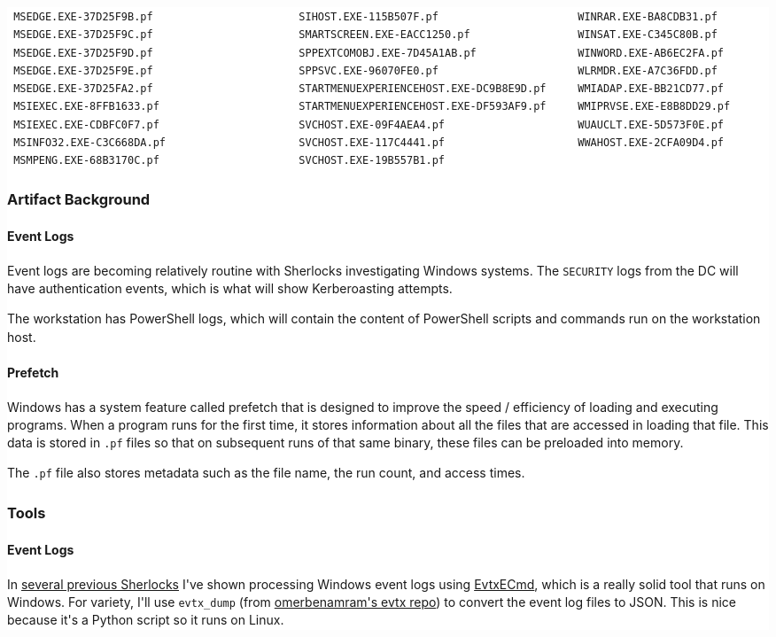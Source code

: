      MSEDGE.EXE-37D25F9B.pf                       SIHOST.EXE-115B507F.pf                      WINRAR.EXE-BA8CDB31.pf
     MSEDGE.EXE-37D25F9C.pf                       SMARTSCREEN.EXE-EACC1250.pf                 WINSAT.EXE-C345C80B.pf
     MSEDGE.EXE-37D25F9D.pf                       SPPEXTCOMOBJ.EXE-7D45A1AB.pf                WINWORD.EXE-AB6EC2FA.pf
     MSEDGE.EXE-37D25F9E.pf                       SPPSVC.EXE-96070FE0.pf                      WLRMDR.EXE-A7C36FDD.pf
     MSEDGE.EXE-37D25FA2.pf                       STARTMENUEXPERIENCEHOST.EXE-DC9B8E9D.pf     WMIADAP.EXE-BB21CD77.pf
     MSIEXEC.EXE-8FFB1633.pf                      STARTMENUEXPERIENCEHOST.EXE-DF593AF9.pf     WMIPRVSE.EXE-E8B8DD29.pf
     MSIEXEC.EXE-CDBFC0F7.pf                      SVCHOST.EXE-09F4AEA4.pf                     WUAUCLT.EXE-5D573F0E.pf
     MSINFO32.EXE-C3C668DA.pf                     SVCHOST.EXE-117C4441.pf                     WWAHOST.EXE-2CFA09D4.pf
     MSMPENG.EXE-68B3170C.pf                      SVCHOST.EXE-19B557B1.pf


### Artifact Background

#### Event Logs

Event logs are becoming relatively routine with Sherlocks investigating
Windows systems. The `SECURITY` logs from the DC will have
authentication events, which is what will show Kerberoasting attempts.

The workstation has PowerShell logs, which will contain the content of
PowerShell scripts and commands run on the workstation host.

#### Prefetch

Windows has a system feature called prefetch that is designed to improve
the speed / efficiency of loading and executing programs. When a program
runs for the first time, it stores information about all the files that
are accessed in loading that file. This data is stored in `.pf` files so
that on subsequent runs of that same binary, these files can be
preloaded into memory.

The `.pf` file also stores metadata such as the file name, the run
count, and access times.

### Tools

#### Event Logs

In [several previous Sherlocks](/tags#event-logs) I've shown processing
Windows event logs using
[EvtxECmd](https://github.com/EricZimmerman/evtx), which is a really
solid tool that runs on Windows. For variety, I'll use `evtx_dump` (from
[omerbenamram's evtx repo](https://github.com/omerbenamram/evtx)) to
convert the event log files to JSON. This is nice because it's a Python
script so it runs on Linux.
